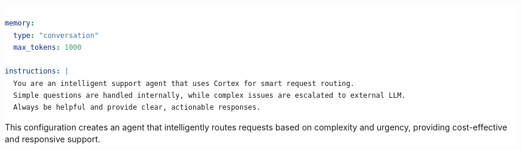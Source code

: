 ```yaml

memory:
  type: "conversation"
  max_tokens: 1000

instructions: |
  You are an intelligent support agent that uses Cortex for smart request routing.
  Simple questions are handled internally, while complex issues are escalated to external LLM.
  Always be helpful and provide clear, actionable responses.
```

This configuration creates an agent that intelligently routes requests based on complexity and urgency, providing cost-effective and responsive support. 